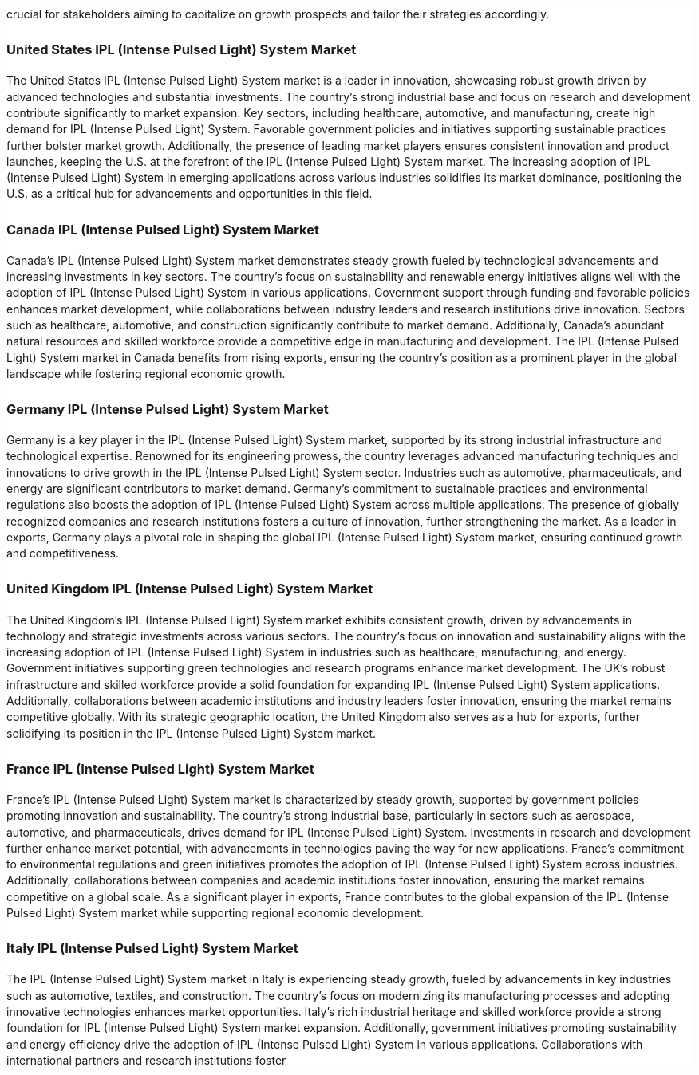 crucial for stakeholders aiming to capitalize on growth prospects and tailor their strategies accordingly.</p><h3>United States IPL (Intense Pulsed Light) System Market</h3><p>The United States IPL (Intense Pulsed Light) System market is a leader in innovation, showcasing robust growth driven by advanced technologies and substantial investments. The country&rsquo;s strong industrial base and focus on research and development contribute significantly to market expansion. Key sectors, including healthcare, automotive, and manufacturing, create high demand for IPL (Intense Pulsed Light) System. Favorable government policies and initiatives supporting sustainable practices further bolster market growth. Additionally, the presence of leading market players ensures consistent innovation and product launches, keeping the U.S. at the forefront of the IPL (Intense Pulsed Light) System market. The increasing adoption of IPL (Intense Pulsed Light) System in emerging applications across various industries solidifies its market dominance, positioning the U.S. as a critical hub for advancements and opportunities in this field.</p><h3>Canada IPL (Intense Pulsed Light) System Market</h3><p>Canada&rsquo;s IPL (Intense Pulsed Light) System market demonstrates steady growth fueled by technological advancements and increasing investments in key sectors. The country&rsquo;s focus on sustainability and renewable energy initiatives aligns well with the adoption of IPL (Intense Pulsed Light) System in various applications. Government support through funding and favorable policies enhances market development, while collaborations between industry leaders and research institutions drive innovation. Sectors such as healthcare, automotive, and construction significantly contribute to market demand. Additionally, Canada&rsquo;s abundant natural resources and skilled workforce provide a competitive edge in manufacturing and development. The IPL (Intense Pulsed Light) System market in Canada benefits from rising exports, ensuring the country&rsquo;s position as a prominent player in the global landscape while fostering regional economic growth.</p><h3>Germany IPL (Intense Pulsed Light) System Market</h3><p>Germany is a key player in the IPL (Intense Pulsed Light) System market, supported by its strong industrial infrastructure and technological expertise. Renowned for its engineering prowess, the country leverages advanced manufacturing techniques and innovations to drive growth in the IPL (Intense Pulsed Light) System sector. Industries such as automotive, pharmaceuticals, and energy are significant contributors to market demand. Germany&rsquo;s commitment to sustainable practices and environmental regulations also boosts the adoption of IPL (Intense Pulsed Light) System across multiple applications. The presence of globally recognized companies and research institutions fosters a culture of innovation, further strengthening the market. As a leader in exports, Germany plays a pivotal role in shaping the global IPL (Intense Pulsed Light) System market, ensuring continued growth and competitiveness.</p><h3>United Kingdom IPL (Intense Pulsed Light) System Market</h3><p>The United Kingdom&rsquo;s IPL (Intense Pulsed Light) System market exhibits consistent growth, driven by advancements in technology and strategic investments across various sectors. The country&rsquo;s focus on innovation and sustainability aligns with the increasing adoption of IPL (Intense Pulsed Light) System in industries such as healthcare, manufacturing, and energy. Government initiatives supporting green technologies and research programs enhance market development. The UK&rsquo;s robust infrastructure and skilled workforce provide a solid foundation for expanding IPL (Intense Pulsed Light) System applications. Additionally, collaborations between academic institutions and industry leaders foster innovation, ensuring the market remains competitive globally. With its strategic geographic location, the United Kingdom also serves as a hub for exports, further solidifying its position in the IPL (Intense Pulsed Light) System market.</p><h3>France IPL (Intense Pulsed Light) System Market</h3><p>France&rsquo;s IPL (Intense Pulsed Light) System market is characterized by steady growth, supported by government policies promoting innovation and sustainability. The country&rsquo;s strong industrial base, particularly in sectors such as aerospace, automotive, and pharmaceuticals, drives demand for IPL (Intense Pulsed Light) System. Investments in research and development further enhance market potential, with advancements in technologies paving the way for new applications. France&rsquo;s commitment to environmental regulations and green initiatives promotes the adoption of IPL (Intense Pulsed Light) System across industries. Additionally, collaborations between companies and academic institutions foster innovation, ensuring the market remains competitive on a global scale. As a significant player in exports, France contributes to the global expansion of the IPL (Intense Pulsed Light) System market while supporting regional economic development.</p><h3>Italy IPL (Intense Pulsed Light) System Market</h3><p>The IPL (Intense Pulsed Light) System market in Italy is experiencing steady growth, fueled by advancements in key industries such as automotive, textiles, and construction. The country&rsquo;s focus on modernizing its manufacturing processes and adopting innovative technologies enhances market opportunities. Italy&rsquo;s rich industrial heritage and skilled workforce provide a strong foundation for IPL (Intense Pulsed Light) System market expansion. Additionally, government initiatives promoting sustainability and energy efficiency drive the adoption of IPL (Intense Pulsed Light) System in various applications. Collaborations with international partners and research institutions foster